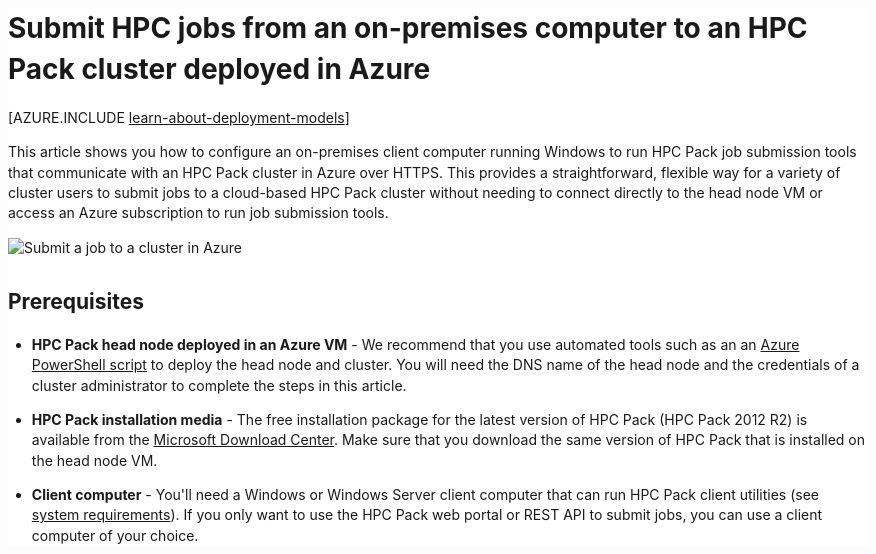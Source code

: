 

<properties
 pageTitle="Submit jobs to an HPC Pack cluster in Azure | Azure"
 description="Learn how to set up an on-premises computer to submit jobs to an HPC Pack cluster in Azure"
 services="virtual-machines"
 documentationCenter=""
 authors="dlepow"
 manager="timlt"
 editor=""
 tags="azure-resource-manager,azure-service-management,hpc-pack"/>
<tags
	ms.service="virtual-machines"
	ms.date="01/14/2016"
	wacn.date=""/>

# Submit HPC jobs from an on-premises computer to an HPC Pack cluster deployed in Azure

[AZURE.INCLUDE [learn-about-deployment-models](../includes/learn-about-deployment-models-both-include.md)]

This article shows you how to configure an on-premises client computer running Windows to run HPC Pack job submission tools that communicate with an HPC Pack cluster in Azure over HTTPS. This provides a straightforward, flexible way for a variety of cluster users to submit jobs to a cloud-based HPC Pack cluster without needing to connect directly to the head node VM or access an Azure subscription to
run job submission tools.

![Submit a job to a cluster in Azure][jobsubmit]

## Prerequisites

* **HPC Pack head node deployed in an Azure VM** - We recommend that you use
automated tools such as an an [Azure PowerShell script](/documentation/articles/virtual-machines-linux-classic-hpcpack-cluster-powershell-script/)
to deploy the head node and cluster. You will need the DNS
name of the head node and the credentials of a cluster administrator to
complete the steps in this article.

* **HPC Pack installation media** - The free installation package for the
latest version of HPC Pack (HPC Pack 2012 R2) is available from the
[Microsoft Download
Center](http://go.microsoft.com/fwlink/?LinkId=328024). Make sure that you
download the same version of HPC Pack that is installed on the head node
VM.

* **Client computer** - You'll need a Windows or Windows Server client computer that can run HPC Pack client utilities (see [system requirements](https://technet.microsoft.com/zh-cn/library/dn535781.aspx)). If you only want to use the HPC Pack web portal or REST API to submit jobs, you can use a client computer of your choice.


[jobsubmit]: ./media/virtual-machines-hpcpack-cluster-submit-jobs/jobsubmit.png